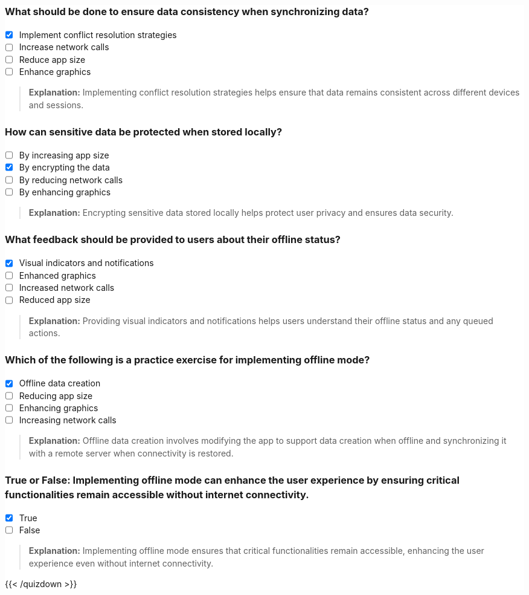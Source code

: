 ### What should be done to ensure data consistency when synchronizing data?

- [x] Implement conflict resolution strategies
- [ ] Increase network calls
- [ ] Reduce app size
- [ ] Enhance graphics

> **Explanation:** Implementing conflict resolution strategies helps ensure that data remains consistent across different devices and sessions.

### How can sensitive data be protected when stored locally?

- [ ] By increasing app size
- [x] By encrypting the data
- [ ] By reducing network calls
- [ ] By enhancing graphics

> **Explanation:** Encrypting sensitive data stored locally helps protect user privacy and ensures data security.

### What feedback should be provided to users about their offline status?

- [x] Visual indicators and notifications
- [ ] Enhanced graphics
- [ ] Increased network calls
- [ ] Reduced app size

> **Explanation:** Providing visual indicators and notifications helps users understand their offline status and any queued actions.

### Which of the following is a practice exercise for implementing offline mode?

- [x] Offline data creation
- [ ] Reducing app size
- [ ] Enhancing graphics
- [ ] Increasing network calls

> **Explanation:** Offline data creation involves modifying the app to support data creation when offline and synchronizing it with a remote server when connectivity is restored.

### True or False: Implementing offline mode can enhance the user experience by ensuring critical functionalities remain accessible without internet connectivity.

- [x] True
- [ ] False

> **Explanation:** Implementing offline mode ensures that critical functionalities remain accessible, enhancing the user experience even without internet connectivity.

{{< /quizdown >}}
